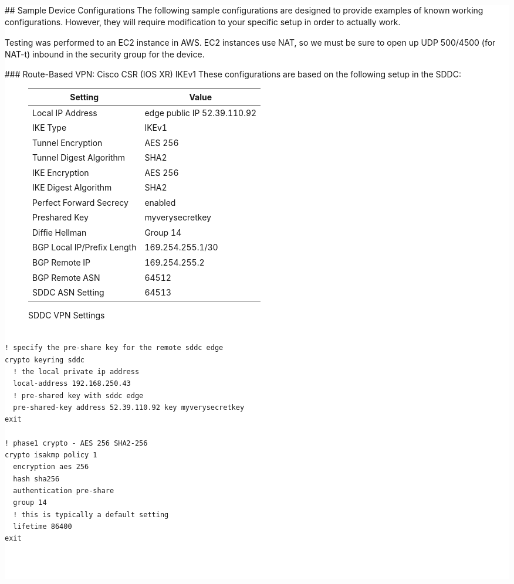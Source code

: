 <section markdown="1" id="sample-device-configurations">
## Sample Device Configurations
The following sample configurations are designed to provide examples of known working configurations. However, they will require modification to your specific setup in order to actually work.

Testing was performed to an EC2 instance in AWS. EC2 instances use NAT, so we must be sure to open up UDP 500/4500 (for NAT-t) inbound in the security group for the device.


<section markdown="1" id="route-based-vpn-sample-cisco-csr-ikev1">
### Route-Based VPN: Cisco CSR (IOS XR) IKEv1
These configurations are based on the following setup in the SDDC:

<figure markdown="1">

Setting | Value
--------|-------
Local IP Address | edge public IP 52.39.110.92
IKE Type | IKEv1
Tunnel Encryption | AES 256
Tunnel Digest Algorithm | SHA2
IKE Encryption | AES 256
IKE Digest Algorithm | SHA2
Perfect Forward Secrecy | enabled
Preshared Key | myverysecretkey
Diffie Hellman | Group 14
BGP Local IP/Prefix Length | 169.254.255.1/30
BGP Remote IP | 169.254.255.2
BGP Remote ASN | 64512
SDDC ASN Setting | 64513

  <figcaption>SDDC VPN Settings</figcaption> 
</figure>

<pre class="mycode"><code>
! specify the pre-share key for the remote sddc edge
crypto keyring sddc
  ! the local private ip address
  local-address 192.168.250.43
  ! pre-shared key with sddc edge
  pre-shared-key address 52.39.110.92 key myverysecretkey
exit

! phase1 crypto - AES 256 SHA2-256
crypto isakmp policy 1
  encryption aes 256
  hash sha256
  authentication pre-share
  group 14
  ! this is typically a default setting
  lifetime 86400
exit
